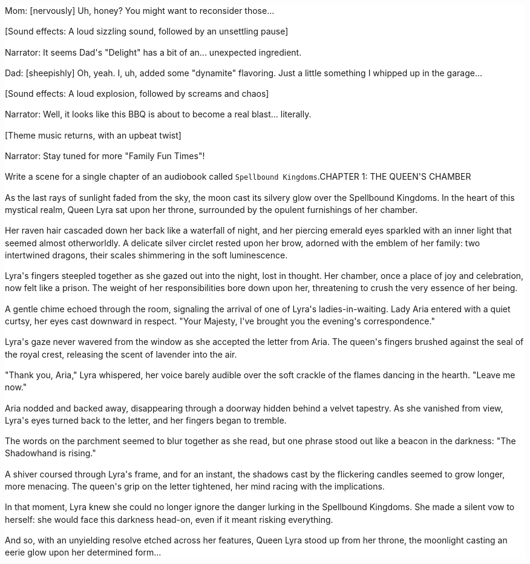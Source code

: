 Mom: [nervously] Uh, honey? You might want to reconsider those...

[Sound effects: A loud sizzling sound, followed by an unsettling pause]

Narrator: It seems Dad's "Delight" has a bit of an... unexpected ingredient.

Dad: [sheepishly] Oh, yeah. I, uh, added some "dynamite" flavoring. Just a little something I whipped up in the garage...

[Sound effects: A loud explosion, followed by screams and chaos]

Narrator: Well, it looks like this BBQ is about to become a real blast... literally.

[Theme music returns, with an upbeat twist]

Narrator: Stay tuned for more "Family Fun Times"!<end>

Write a scene for a single chapter of an audiobook called `Spellbound Kingdoms`.<start>CHAPTER 1: THE QUEEN'S CHAMBER

As the last rays of sunlight faded from the sky, the moon cast its silvery glow over the Spellbound Kingdoms. In the heart of this mystical realm, Queen Lyra sat upon her throne, surrounded by the opulent furnishings of her chamber.

Her raven hair cascaded down her back like a waterfall of night, and her piercing emerald eyes sparkled with an inner light that seemed almost otherworldly. A delicate silver circlet rested upon her brow, adorned with the emblem of her family: two intertwined dragons, their scales shimmering in the soft luminescence.

Lyra's fingers steepled together as she gazed out into the night, lost in thought. Her chamber, once a place of joy and celebration, now felt like a prison. The weight of her responsibilities bore down upon her, threatening to crush the very essence of her being.

A gentle chime echoed through the room, signaling the arrival of one of Lyra's ladies-in-waiting. Lady Aria entered with a quiet curtsy, her eyes cast downward in respect. "Your Majesty, I've brought you the evening's correspondence."

Lyra's gaze never wavered from the window as she accepted the letter from Aria. The queen's fingers brushed against the seal of the royal crest, releasing the scent of lavender into the air.

"Thank you, Aria," Lyra whispered, her voice barely audible over the soft crackle of the flames dancing in the hearth. "Leave me now."

Aria nodded and backed away, disappearing through a doorway hidden behind a velvet tapestry. As she vanished from view, Lyra's eyes turned back to the letter, and her fingers began to tremble.

The words on the parchment seemed to blur together as she read, but one phrase stood out like a beacon in the darkness: "The Shadowhand is rising."

A shiver coursed through Lyra's frame, and for an instant, the shadows cast by the flickering candles seemed to grow longer, more menacing. The queen's grip on the letter tightened, her mind racing with the implications.

In that moment, Lyra knew she could no longer ignore the danger lurking in the Spellbound Kingdoms. She made a silent vow to herself: she would face this darkness head-on, even if it meant risking everything.

And so, with an unyielding resolve etched across her features, Queen Lyra stood up from her throne, the moonlight casting an eerie glow upon her determined form...<end>
